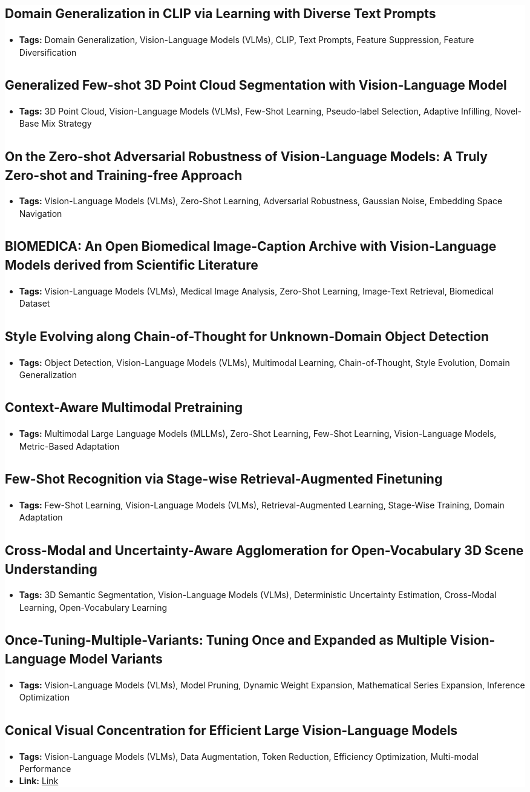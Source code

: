 ## Domain Generalization in CLIP via Learning with Diverse Text Prompts
- **Tags:** Domain Generalization, Vision-Language Models (VLMs), CLIP, Text Prompts, Feature Suppression, Feature Diversification
## Generalized Few-shot 3D Point Cloud Segmentation with Vision-Language Model
- **Tags:** 3D Point Cloud, Vision-Language Models (VLMs), Few-Shot Learning, Pseudo-label Selection, Adaptive Infilling, Novel-Base Mix Strategy
## On the Zero-shot Adversarial Robustness of Vision-Language Models: A Truly Zero-shot and Training-free Approach
- **Tags:** Vision-Language Models (VLMs), Zero-Shot Learning, Adversarial Robustness, Gaussian Noise, Embedding Space Navigation
## BIOMEDICA: An Open Biomedical Image-Caption Archive with Vision-Language Models derived from Scientific Literature
- **Tags:** Vision-Language Models (VLMs), Medical Image Analysis, Zero-Shot Learning, Image-Text Retrieval, Biomedical Dataset
## Style Evolving along Chain-of-Thought for Unknown-Domain Object Detection
- **Tags:** Object Detection, Vision-Language Models (VLMs), Multimodal Learning, Chain-of-Thought, Style Evolution, Domain Generalization
## Context-Aware Multimodal Pretraining
- **Tags:** Multimodal Large Language Models (MLLMs), Zero-Shot Learning, Few-Shot Learning, Vision-Language Models, Metric-Based Adaptation
## Few-Shot Recognition via Stage-wise Retrieval-Augmented Finetuning
- **Tags:** Few-Shot Learning, Vision-Language Models (VLMs), Retrieval-Augmented Learning, Stage-Wise Training, Domain Adaptation
## Cross-Modal and Uncertainty-Aware Agglomeration for Open-Vocabulary 3D Scene Understanding
- **Tags:** 3D Semantic Segmentation, Vision-Language Models (VLMs), Deterministic Uncertainty Estimation, Cross-Modal Learning, Open-Vocabulary Learning
## Once-Tuning-Multiple-Variants: Tuning Once and Expanded as Multiple Vision-Language Model Variants
- **Tags:** Vision-Language Models (VLMs), Model Pruning, Dynamic Weight Expansion, Mathematical Series Expansion, Inference Optimization
## Conical Visual Concentration for Efficient Large Vision-Language Models
- **Tags:** Vision-Language Models (VLMs), Data Augmentation, Token Reduction, Efficiency Optimization, Multi-modal Performance
- **Link:** [Link](https://github.com/Cooperx521/PyramidDrop)

